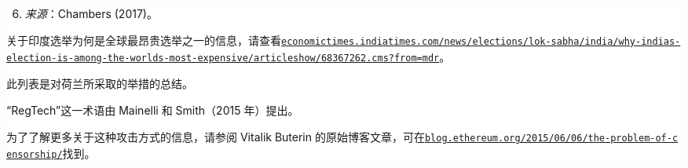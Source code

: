 6. *来源*：Chambers (2017)。

关于印度选举为何是全球最昂贵选举之一的信息，请查看[`economictimes.indiatimes.com/news/elections/lok-sabha/india/why-indias-election-is-among-the-worlds-most-expensive/articleshow/68367262.cms?from=mdr`](https://economictimes.indiatimes.com/news/elections/lok-sabha/india/why-indias-election-is-among-the-worlds-most-expensive/articleshow/68367262.cms?from=mdr)。

此列表是对荷兰所采取的举措的总结。

“RegTech”这一术语由 Mainelli 和 Smith（2015 年）提出。

为了了解更多关于这种攻击方式的信息，请参阅 Vitalik Buterin 的原始博客文章，可在[`blog.ethereum.org/2015/06/06/the-problem-of-censorship/`](https://blog.ethereum.org/2015/06/06/the-problem-of-censorship/)找到。
